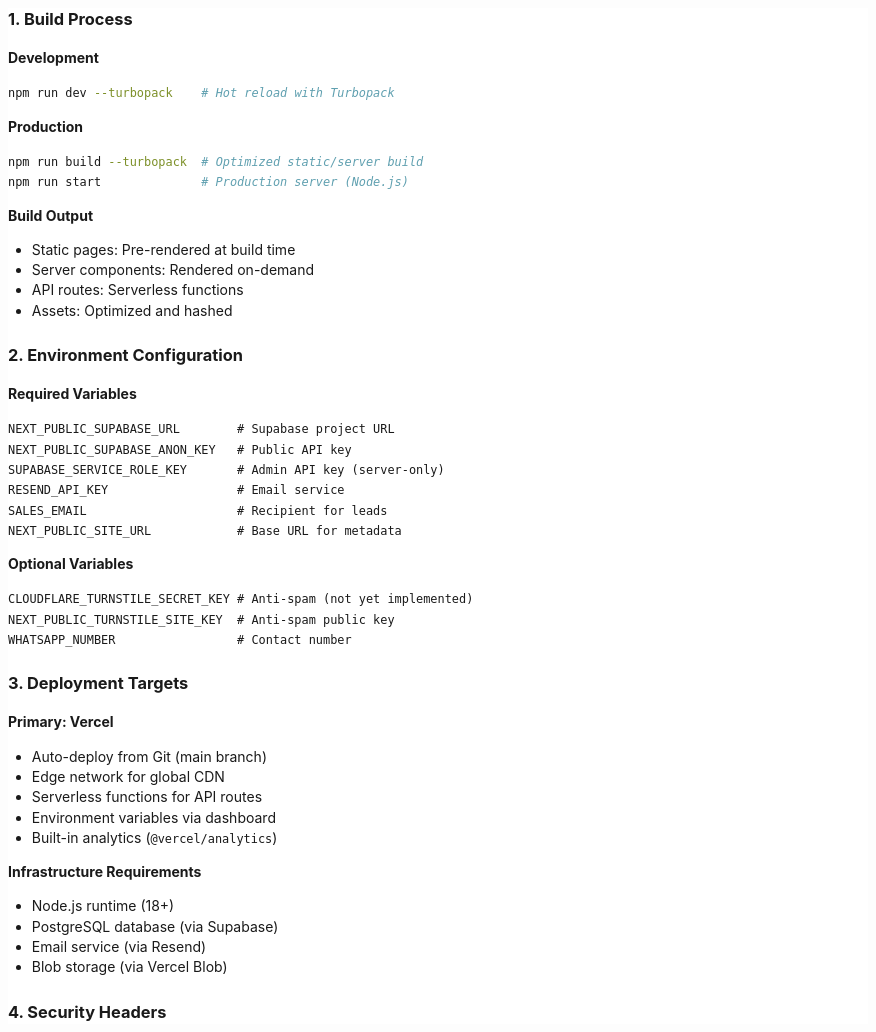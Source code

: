 ### **1. Build Process**

**Development**
```bash
npm run dev --turbopack    # Hot reload with Turbopack
```

**Production**
```bash
npm run build --turbopack  # Optimized static/server build
npm run start              # Production server (Node.js)
```

**Build Output**
- Static pages: Pre-rendered at build time
- Server components: Rendered on-demand
- API routes: Serverless functions
- Assets: Optimized and hashed

### **2. Environment Configuration**

**Required Variables**
```env
NEXT_PUBLIC_SUPABASE_URL        # Supabase project URL
NEXT_PUBLIC_SUPABASE_ANON_KEY   # Public API key
SUPABASE_SERVICE_ROLE_KEY       # Admin API key (server-only)
RESEND_API_KEY                  # Email service
SALES_EMAIL                     # Recipient for leads
NEXT_PUBLIC_SITE_URL            # Base URL for metadata
```

**Optional Variables**
```env
CLOUDFLARE_TURNSTILE_SECRET_KEY # Anti-spam (not yet implemented)
NEXT_PUBLIC_TURNSTILE_SITE_KEY  # Anti-spam public key
WHATSAPP_NUMBER                 # Contact number
```

### **3. Deployment Targets**

**Primary: Vercel**
- Auto-deploy from Git (main branch)
- Edge network for global CDN
- Serverless functions for API routes
- Environment variables via dashboard
- Built-in analytics (`@vercel/analytics`)

**Infrastructure Requirements**
- Node.js runtime (18+)
- PostgreSQL database (via Supabase)
- Email service (via Resend)
- Blob storage (via Vercel Blob)

### **4. Security Headers**
